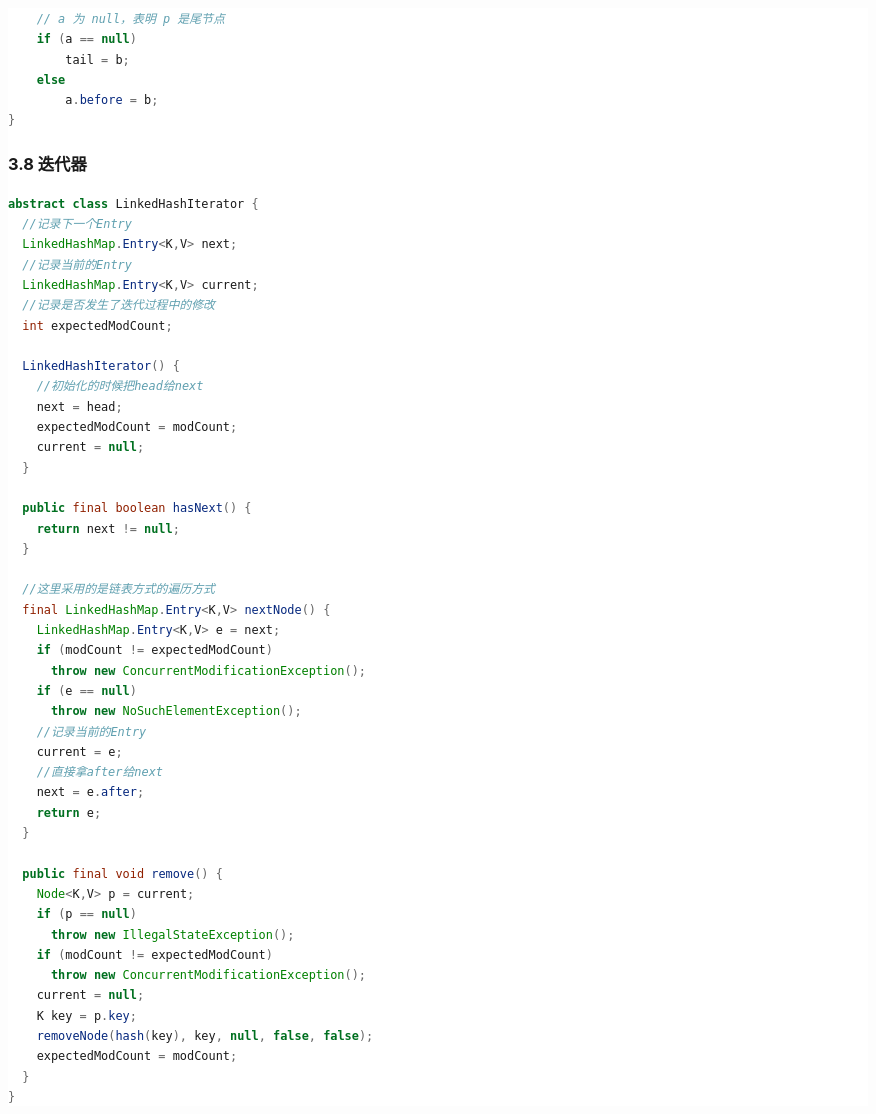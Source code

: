 ```java
    // a 为 null，表明 p 是尾节点
    if (a == null)
        tail = b;
    else
        a.before = b;
}
```



### 3.8 迭代器

```java
abstract class LinkedHashIterator {
  //记录下一个Entry
  LinkedHashMap.Entry<K,V> next;
  //记录当前的Entry
  LinkedHashMap.Entry<K,V> current;
  //记录是否发生了迭代过程中的修改
  int expectedModCount;

  LinkedHashIterator() {
    //初始化的时候把head给next
    next = head;
    expectedModCount = modCount;
    current = null;
  }

  public final boolean hasNext() {
    return next != null;
  }

  //这里采用的是链表方式的遍历方式
  final LinkedHashMap.Entry<K,V> nextNode() {
    LinkedHashMap.Entry<K,V> e = next;
    if (modCount != expectedModCount)
      throw new ConcurrentModificationException();
    if (e == null)
      throw new NoSuchElementException();
    //记录当前的Entry
    current = e;
    //直接拿after给next
    next = e.after;
    return e;
  }

  public final void remove() {
    Node<K,V> p = current;
    if (p == null)
      throw new IllegalStateException();
    if (modCount != expectedModCount)
      throw new ConcurrentModificationException();
    current = null;
    K key = p.key;
    removeNode(hash(key), key, null, false, false);
    expectedModCount = modCount;
  }
}
```
